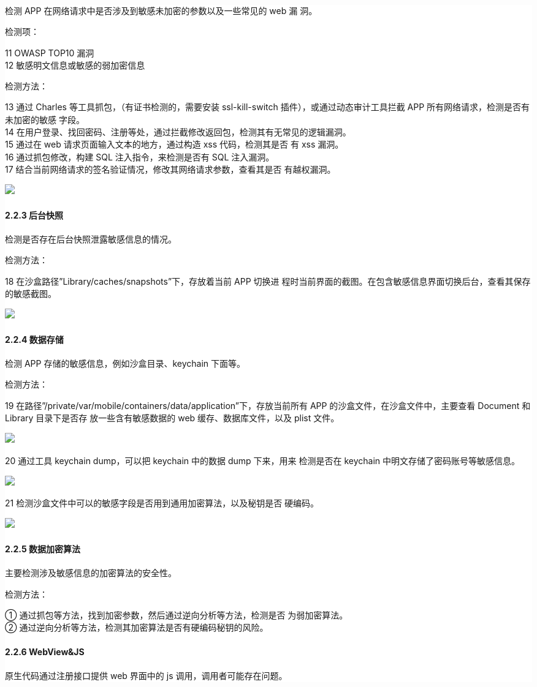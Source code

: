 检测 APP 在网络请求中是否涉及到敏感未加密的参数以及一些常见的 web 漏 洞。 

检测项： 

11 OWASP TOP10 漏洞   
12 敏感明文信息或敏感的弱加密信息 

检测方法： 

13 通过 Charles 等工具抓包，（有证书检测的，需要安装 ssl-kill-switch 插件），或通过动态审计工具拦截 APP 所有网络请求，检测是否有未加密的敏感 字段。   
14 在用户登录、找回密码、注册等处，通过拦截修改返回包，检测其有无常见的逻辑漏洞。   
15 通过在 web 请求页面输入文本的地方，通过构造 xss 代码，检测其是否 有 xss 漏洞。   
16 通过抓包修改，构建 SQL 注入指令，来检测是否有 SQL 注入漏洞。   
17 结合当前网络请求的签名验证情况，修改其网络请求参数，查看其是否 有越权漏洞。

![](../../.gitbook/assets/image%20%281022%29.png)

#### 2.2.3 后台快照 

检测是否存在后台快照泄露敏感信息的情况。 

检测方法： 

18 在沙盒路径”Library/caches/snapshots”下，存放着当前 APP 切换进 程时当前界面的截图。在包含敏感信息界面切换后台，查看其保存的敏感截图。

![](../../.gitbook/assets/image%20%281017%29.png)

#### 2.2.4 数据存储 

检测 APP 存储的敏感信息，例如沙盒目录、keychain 下面等。 

检测方法： 

19 在路径”/private/var/mobile/containers/data/application”下，存放当前所有 APP 的沙盒文件，在沙盒文件中，主要查看 Document 和 Library 目录下是否存 放一些含有敏感数据的 web 缓存、数据库文件，以及 plist 文件。

![](../../.gitbook/assets/image%20%281046%29.png)

20 通过工具 keychain dump，可以把 keychain 中的数据 dump 下来，用来 检测是否在 keychain 中明文存储了密码账号等敏感信息。

![](../../.gitbook/assets/image%20%281032%29.png)

21 检测沙盒文件中可以的敏感字段是否用到通用加密算法，以及秘钥是否 硬编码。

![](../../.gitbook/assets/image%20%281052%29.png)

#### 2.2.5 数据加密算法

主要检测涉及敏感信息的加密算法的安全性。 

检测方法： 

① 通过抓包等方法，找到加密参数，然后通过逆向分析等方法，检测是否 为弱加密算法。   
② 通过逆向分析等方法，检测其加密算法是否有硬编码秘钥的风险。 

#### 2.2.6 WebView&JS 

原生代码通过注册接口提供 web 界面中的 js 调用，调用者可能存在问题。 
